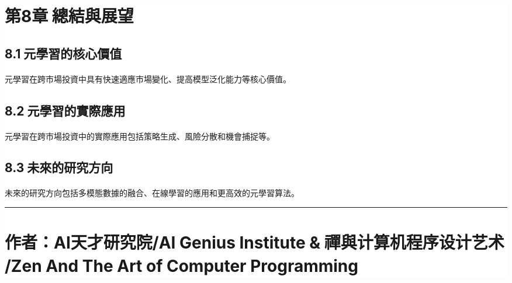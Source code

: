 
# 第8章 總結與展望

## 8.1 元學習的核心價值
元學習在跨市場投資中具有快速適應市場變化、提高模型泛化能力等核心價值。

## 8.2 元學習的實際應用
元學習在跨市場投資中的實際應用包括策略生成、風險分散和機會捕捉等。

## 8.3 未來的研究方向
未來的研究方向包括多模態數據的融合、在線學習的應用和更高效的元學習算法。

---

# 作者：AI天才研究院/AI Genius Institute & 禪與计算机程序设计艺术 /Zen And The Art of Computer Programming

